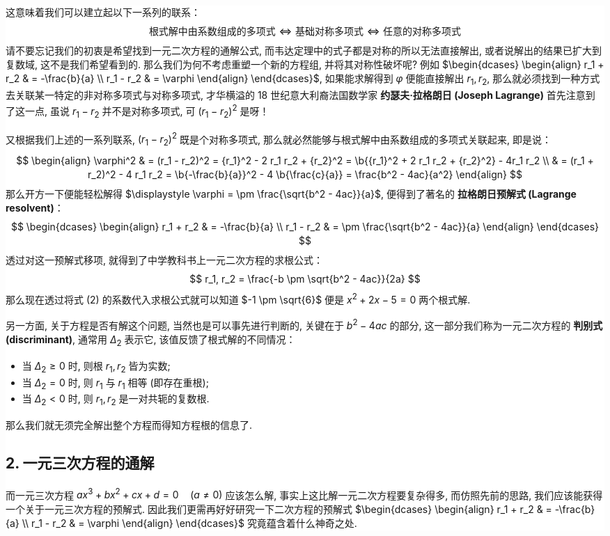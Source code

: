 这意味着我们可以建立起以下一系列的联系：
$$
\text{根式解中由系数组成的多项式} \iff \text{基础对称多项式} \iff \text{任意的对称多项式}
$$
请不要忘记我们的初衷是希望找到一元二次方程的通解公式, 而韦达定理中的式子都是对称的所以无法直接解出, 或者说解出的结果已扩大到复数域, 这不是我们希望看到的. 那么我们为何不考虑重塑一个新的方程组, 并将其对称性破坏呢? 例如 $\begin{dcases}
\begin{align}
r_1 + r_2 & = -\frac{b}{a} \\
r_1 - r_2 & = \varphi
\end{align}
\end{dcases}$, 如果能求解得到 $\varphi$ 便能直接解出 $r_1, r_2$, 那么就必须找到一种方式去关联某一特定的非对称多项式与对称多项式, 才华横溢的 18 世纪意大利裔法国数学家 **约瑟夫·拉格朗日 (Joseph Lagrange)** 首先注意到了这一点, 虽说 $r_1 - r_2$ 并不是对称多项式, 可 $(r_1 - r_2)^2$ 是呀！

又根据我们上述的一系列联系, $(r_1 - r_2)^2$ 既是个对称多项式, 那么就必然能够与根式解中由系数组成的多项式关联起来, 即是说：
$$
\begin{align}
\varphi^2 & = (r_1 - r_2)^2 = {r_1}^2 - 2 r_1 r_2 + {r_2}^2 = \b{{r_1}^2 + 2 r_1 r_2 + {r_2}^2} - 4r_1 r_2 \\
& = (r_1 + r_2)^2 - 4 r_1 r_2 = \b{-\frac{b}{a}}^2 - 4 \b{\frac{c}{a}} = \frac{b^2 - 4ac}{a^2}
\end{align}
$$
那么开方一下便能轻松解得 $\displaystyle \varphi = \pm \frac{\sqrt{b^2 - 4ac}}{a}$, 便得到了著名的 **拉格朗日预解式 (Lagrange resolvent)**：
$$
\begin{dcases}
\begin{align}
r_1 + r_2 & = -\frac{b}{a} \\
r_1 - r_2 & = \pm \frac{\sqrt{b^2 - 4ac}}{a}
\end{align}
\end{dcases}
$$
透过对这一预解式移项, 就得到了中学教科书上一元二次方程的求根公式：
$$
r_1, r_2 = \frac{-b \pm \sqrt{b^2 - 4ac}}{2a}
$$
那么现在透过将式 $(2)$ 的系数代入求根公式就可以知道 $-1 \pm \sqrt{6}$ 便是 $x^2 + 2x - 5 = 0$ 两个根式解.

另一方面, 关于方程是否有解这个问题, 当然也是可以事先进行判断的, 关键在于 $b^2 - 4ac$ 的部分, 这一部分我们称为一元二次方程的 **判别式 (discriminant)**, 通常用 $\Delta_2$ 表示它, 该值反馈了根式解的不同情况：

- 当 $\Delta_2 \geq 0$ 时, 则根 $r_1, r_2$ 皆为实数;
- 当 $\Delta_2 = 0$ 时, 则 $r_1$ 与 $r_1$ 相等 (即存在重根);
- 当 $\Delta_2 < 0$ 时, 则 $r_1, r_2$ 是一对共轭的复数根.

那么我们就无须完全解出整个方程而得知方程根的信息了.

## 2. 一元三次方程的通解

而一元三次方程 $ax^3 + bx^2 + cx + d = 0 \quad (a \neq 0)$ 应该怎么解, 事实上这比解一元二次方程要复杂得多, 而仿照先前的思路, 我们应该能获得一个关于一元三次方程的预解式. 因此我们更需再好好研究一下二次方程的预解式 $\begin{dcases}
\begin{align}
r_1 + r_2 & = -\frac{b}{a} \\
r_1 - r_2 & = \varphi
\end{align}
\end{dcases}$ 究竟蕴含着什么神奇之处.
